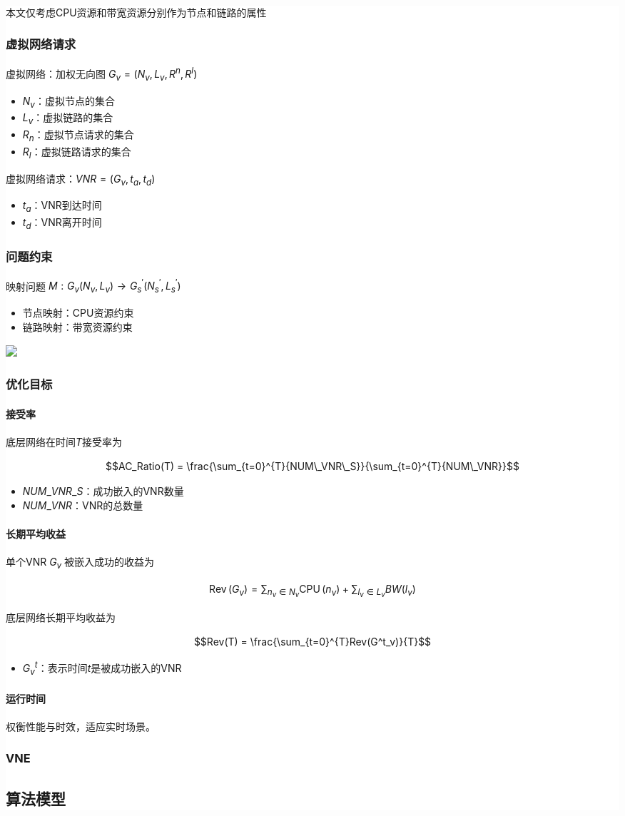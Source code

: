 本文仅考虑CPU资源和带宽资源分别作为节点和链路的属性

### 虚拟网络请求

虚拟网络：加权无向图 $G_v = (N_v, L_v, R^n, R^l)$

- $N_v$：虚拟节点的集合
- $L_v$：虚拟链路的集合
- $R_n$：虚拟节点请求的集合
- $R_l$：虚拟链路请求的集合

虚拟网络请求：$VNR = (G_v, t_a, t_d)$

- $t_a$：VNR到达时间
- $t_d$：VNR离开时间

### 问题约束

映射问题 $M: G_{v}\left(N_{v}, L_{v}\right) \rightarrow G_{s}^{\prime}\left(N_{s}^{\prime}, L_{s}^{\prime}\right)$

- 节点映射：CPU资源约束
- 链路映射：带宽资源约束

![ ](/resource/images/paper/paper-nfv-vne-drl-gcn-ex-problem.png)

### 优化目标

#### 接受率

底层网络在时间$T$接受率为

$$AC_Ratio(T) = \frac{\sum_{t=0}^{T}{NUM\_VNR\_S}}{\sum_{t=0}^{T}{NUM\_VNR}}$$

- $NUM\_VNR\_S$：成功嵌入的VNR数量
- $NUM\_VNR$：VNR的总数量

#### 长期平均收益

单个VNR $G_v$ 被嵌入成功的收益为

$$\operatorname{Rev}\left(G_{v}\right)=\sum_{n_{v} \in N_{v}} \operatorname{CPU}\left(n_{v}\right)+\sum_{l_{v} \in L_{v}} B W\left(l_{v}\right)$$

底层网络长期平均收益为

$$Rev(T) = \frac{\sum_{t=0}^{T}Rev(G^t_v)}{T}$$

- $G^t_v$：表示时间$t$是被成功嵌入的VNR

#### 运行时间

权衡性能与时效，适应实时场景。

### VNE

## 算法模型
